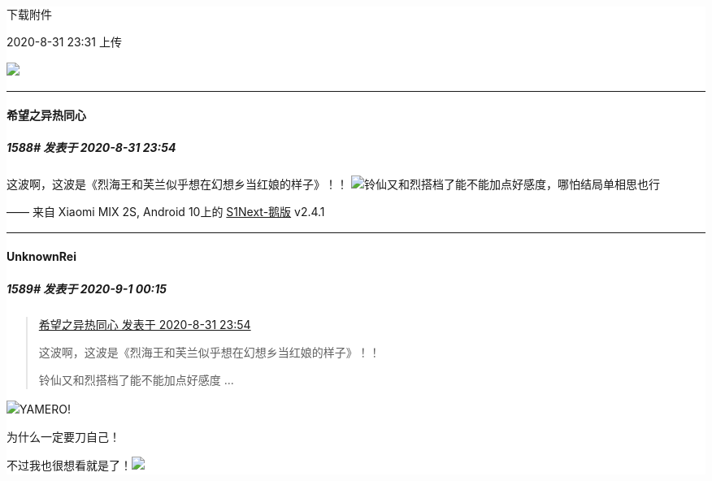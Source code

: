 
下载附件


2020-8-31 23:31 上传









<img src="https://img.saraba1st.com/forum/202008/31/233137s87h7ydhkqhyyh1r.jpg" referrerpolicy="no-referrer">












*****

####  希望之异热同心  
##### 1588#       发表于 2020-8-31 23:54




这波啊，这波是《烈海王和芙兰似乎想在幻想乡当红娘的样子》！！
<img src="https://static.saraba1st.com/image/smiley/face2017/138.png" referrerpolicy="no-referrer">铃仙又和烈搭档了能不能加点好感度，哪怕结局单相思也行

—— 来自 Xiaomi MIX 2S, Android 10上的 [S1Next-鹅版](https://github.com/ykrank/S1-Next/releases) v2.4.1







*****

####  UnknownRei  
##### 1589#       发表于 2020-9-1 00:15



<blockquote><a href="httphttps://bbs.saraba1st.com/2b/forum.php?mod=redirect&amp;goto=findpost&amp;pid=48606037&amp;ptid=1940397" target="_blank">希望之异热同心 发表于 2020-8-31 23:54</a>

这波啊，这波是《烈海王和芙兰似乎想在幻想乡当红娘的样子》！！

铃仙又和烈搭档了能不能加点好感度 ...</blockquote>
<img src="https://static.saraba1st.com/image/smiley/face2017/069.png" referrerpolicy="no-referrer">YAMERO!

为什么一定要刀自己！


不过我也很想看就是了！<img src="https://static.saraba1st.com/image/smiley/face2017/062.gif" referrerpolicy="no-referrer">



